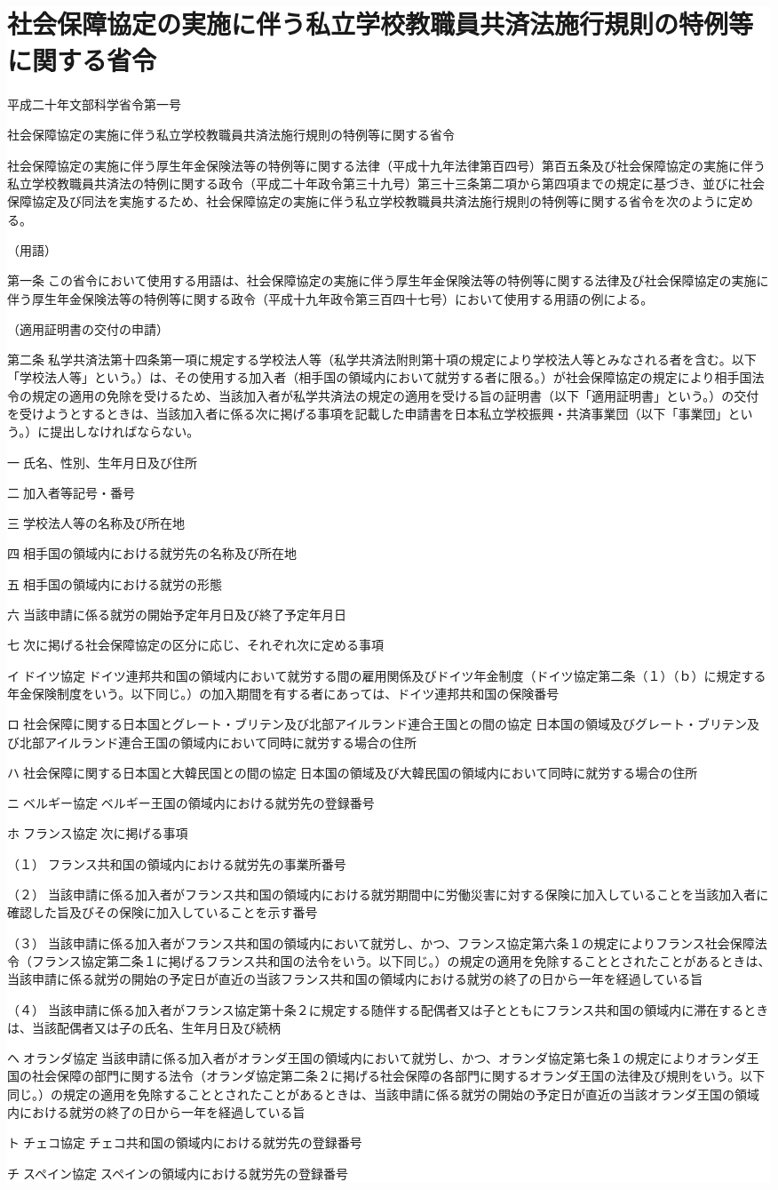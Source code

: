 # 社会保障協定の実施に伴う私立学校教職員共済法施行規則の特例等に関する省令

平成二十年文部科学省令第一号

社会保障協定の実施に伴う私立学校教職員共済法施行規則の特例等に関する省令

社会保障協定の実施に伴う厚生年金保険法等の特例等に関する法律（平成十九年法律第百四号）第百五条及び社会保障協定の実施に伴う私立学校教職員共済法の特例に関する政令（平成二十年政令第三十九号）第三十三条第二項から第四項までの規定に基づき、並びに社会保障協定及び同法を実施するため、社会保障協定の実施に伴う私立学校教職員共済法施行規則の特例等に関する省令を次のように定める。

（用語）

第一条 この省令において使用する用語は、社会保障協定の実施に伴う厚生年金保険法等の特例等に関する法律及び社会保障協定の実施に伴う厚生年金保険法等の特例等に関する政令（平成十九年政令第三百四十七号）において使用する用語の例による。

（適用証明書の交付の申請）

第二条 私学共済法第十四条第一項に規定する学校法人等（私学共済法附則第十項の規定により学校法人等とみなされる者を含む。以下「学校法人等」という。）は、その使用する加入者（相手国の領域内において就労する者に限る。）が社会保障協定の規定により相手国法令の規定の適用の免除を受けるため、当該加入者が私学共済法の規定の適用を受ける旨の証明書（以下「適用証明書」という。）の交付を受けようとするときは、当該加入者に係る次に掲げる事項を記載した申請書を日本私立学校振興・共済事業団（以下「事業団」という。）に提出しなければならない。

一 氏名、性別、生年月日及び住所

二 加入者等記号・番号

三 学校法人等の名称及び所在地

四 相手国の領域内における就労先の名称及び所在地

五 相手国の領域内における就労の形態

六 当該申請に係る就労の開始予定年月日及び終了予定年月日

七 次に掲げる社会保障協定の区分に応じ、それぞれ次に定める事項

イ ドイツ協定 ドイツ連邦共和国の領域内において就労する間の雇用関係及びドイツ年金制度（ドイツ協定第二条（１）（ｂ）に規定する年金保険制度をいう。以下同じ。）の加入期間を有する者にあっては、ドイツ連邦共和国の保険番号

ロ 社会保障に関する日本国とグレート・ブリテン及び北部アイルランド連合王国との間の協定 日本国の領域及びグレート・ブリテン及び北部アイルランド連合王国の領域内において同時に就労する場合の住所

ハ 社会保障に関する日本国と大韓民国との間の協定 日本国の領域及び大韓民国の領域内において同時に就労する場合の住所

ニ ベルギー協定 ベルギー王国の領域内における就労先の登録番号

ホ フランス協定 次に掲げる事項

（１） フランス共和国の領域内における就労先の事業所番号

（２） 当該申請に係る加入者がフランス共和国の領域内における就労期間中に労働災害に対する保険に加入していることを当該加入者に確認した旨及びその保険に加入していることを示す番号

（３） 当該申請に係る加入者がフランス共和国の領域内において就労し、かつ、フランス協定第六条１の規定によりフランス社会保障法令（フランス協定第二条１に掲げるフランス共和国の法令をいう。以下同じ。）の規定の適用を免除することとされたことがあるときは、当該申請に係る就労の開始の予定日が直近の当該フランス共和国の領域内における就労の終了の日から一年を経過している旨

（４） 当該申請に係る加入者がフランス協定第十条２に規定する随伴する配偶者又は子とともにフランス共和国の領域内に滞在するときは、当該配偶者又は子の氏名、生年月日及び続柄

ヘ オランダ協定 当該申請に係る加入者がオランダ王国の領域内において就労し、かつ、オランダ協定第七条１の規定によりオランダ王国の社会保障の部門に関する法令（オランダ協定第二条２に掲げる社会保障の各部門に関するオランダ王国の法律及び規則をいう。以下同じ。）の規定の適用を免除することとされたことがあるときは、当該申請に係る就労の開始の予定日が直近の当該オランダ王国の領域内における就労の終了の日から一年を経過している旨

ト チェコ協定 チェコ共和国の領域内における就労先の登録番号

チ スペイン協定 スペインの領域内における就労先の登録番号
